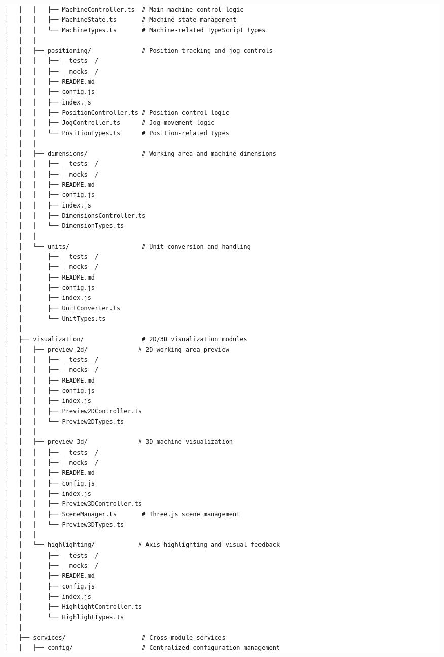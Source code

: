 ```
│   │   │   ├── MachineController.ts  # Main machine control logic
│   │   │   ├── MachineState.ts       # Machine state management
│   │   │   └── MachineTypes.ts       # Machine-related TypeScript types
│   │   │
│   │   ├── positioning/              # Position tracking and jog controls
│   │   │   ├── __tests__/
│   │   │   ├── __mocks__/
│   │   │   ├── README.md
│   │   │   ├── config.js
│   │   │   ├── index.js
│   │   │   ├── PositionController.ts # Position control logic
│   │   │   ├── JogController.ts      # Jog movement logic
│   │   │   └── PositionTypes.ts      # Position-related types
│   │   │
│   │   ├── dimensions/               # Working area and machine dimensions
│   │   │   ├── __tests__/
│   │   │   ├── __mocks__/
│   │   │   ├── README.md
│   │   │   ├── config.js
│   │   │   ├── index.js
│   │   │   ├── DimensionsController.ts
│   │   │   └── DimensionTypes.ts
│   │   │
│   │   └── units/                    # Unit conversion and handling
│   │       ├── __tests__/
│   │       ├── __mocks__/
│   │       ├── README.md
│   │       ├── config.js
│   │       ├── index.js
│   │       ├── UnitConverter.ts
│   │       └── UnitTypes.ts
│   │
│   ├── visualization/                # 2D/3D visualization modules
│   │   ├── preview-2d/              # 2D working area preview
│   │   │   ├── __tests__/
│   │   │   ├── __mocks__/
│   │   │   ├── README.md
│   │   │   ├── config.js
│   │   │   ├── index.js
│   │   │   ├── Preview2DController.ts
│   │   │   └── Preview2DTypes.ts
│   │   │
│   │   ├── preview-3d/              # 3D machine visualization
│   │   │   ├── __tests__/
│   │   │   ├── __mocks__/
│   │   │   ├── README.md
│   │   │   ├── config.js
│   │   │   ├── index.js
│   │   │   ├── Preview3DController.ts
│   │   │   ├── SceneManager.ts       # Three.js scene management
│   │   │   └── Preview3DTypes.ts
│   │   │
│   │   └── highlighting/            # Axis highlighting and visual feedback
│   │       ├── __tests__/
│   │       ├── __mocks__/
│   │       ├── README.md
│   │       ├── config.js
│   │       ├── index.js
│   │       ├── HighlightController.ts
│   │       └── HighlightTypes.ts
│   │
│   ├── services/                     # Cross-module services
│   │   ├── config/                   # Centralized configuration management
```